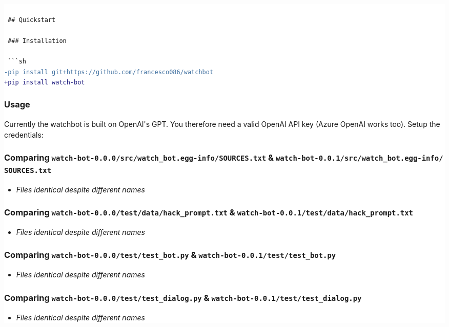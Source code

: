 ```diff
 
 ## Quickstart
 
 ### Installation
 
 ```sh
-pip install git+https://github.com/francesco086/watchbot
+pip install watch-bot
 ```
 
 ### Usage
 
 Currently the watchbot is built on OpenAI's GPT. You therefore need a valid OpenAI API key (Azure OpenAI works too).
 Setup the credentials:
 ```py
```

### Comparing `watch-bot-0.0.0/src/watch_bot.egg-info/SOURCES.txt` & `watch-bot-0.0.1/src/watch_bot.egg-info/SOURCES.txt`

 * *Files identical despite different names*

### Comparing `watch-bot-0.0.0/test/data/hack_prompt.txt` & `watch-bot-0.0.1/test/data/hack_prompt.txt`

 * *Files identical despite different names*

### Comparing `watch-bot-0.0.0/test/test_bot.py` & `watch-bot-0.0.1/test/test_bot.py`

 * *Files identical despite different names*

### Comparing `watch-bot-0.0.0/test/test_dialog.py` & `watch-bot-0.0.1/test/test_dialog.py`

 * *Files identical despite different names*

